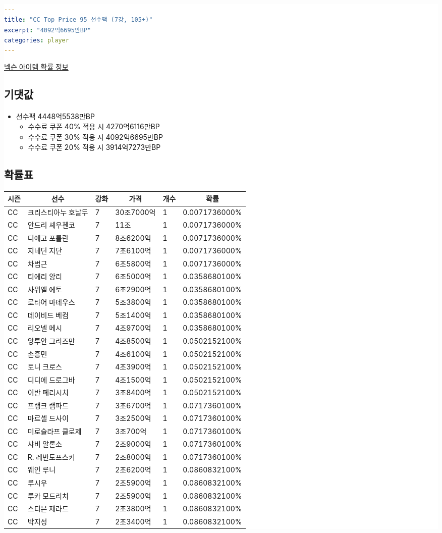 ```yaml
---
title: "CC Top Price 95 선수팩 (7강, 105+)"
excerpt: "4092억6695만BP"
categories: player
---
```

[넥슨 아이템 확률 정보](http://iteminfo.nexon.com/probability/fco?sn=7553)

## 기댓값
- 선수팩 4448억5538만BP
  - 수수료 쿠폰 40% 적용 시 4270억6116만BP
  - 수수료 쿠폰 30% 적용 시 4092억6695만BP
  - 수수료 쿠폰 20% 적용 시 3914억7273만BP


## 확률표

|시즌|선수|강화|가격|개수|확률|
|---|---|---|---|---|---|
|CC|크리스티아누 호날두|7|30조7000억|1|0.0071736000%|
|CC|안드리 셰우첸코|7|11조|1|0.0071736000%|
|CC|디에고 포를란|7|8조6200억|1|0.0071736000%|
|CC|지네딘 지단|7|7조6100억|1|0.0071736000%|
|CC|차범근|7|6조5800억|1|0.0071736000%|
|CC|티에리 앙리|7|6조5000억|1|0.0358680100%|
|CC|사뮈엘 에토|7|6조2900억|1|0.0358680100%|
|CC|로타어 마테우스|7|5조3800억|1|0.0358680100%|
|CC|데이비드 베컴|7|5조1400억|1|0.0358680100%|
|CC|리오넬 메시|7|4조9700억|1|0.0358680100%|
|CC|앙투안 그리즈만|7|4조8500억|1|0.0502152100%|
|CC|손흥민|7|4조6100억|1|0.0502152100%|
|CC|토니 크로스|7|4조3900억|1|0.0502152100%|
|CC|디디에 드로그바|7|4조1500억|1|0.0502152100%|
|CC|이반 페리시치|7|3조8400억|1|0.0502152100%|
|CC|프랭크 램파드|7|3조6700억|1|0.0717360100%|
|CC|마르셀 드사이|7|3조2500억|1|0.0717360100%|
|CC|미로슬라프 클로제|7|3조700억|1|0.0717360100%|
|CC|샤비 알론소|7|2조9000억|1|0.0717360100%|
|CC|R. 레반도프스키|7|2조8000억|1|0.0717360100%|
|CC|웨인 루니|7|2조6200억|1|0.0860832100%|
|CC|루시우|7|2조5900억|1|0.0860832100%|
|CC|루카 모드리치|7|2조5900억|1|0.0860832100%|
|CC|스티븐 제라드|7|2조3800억|1|0.0860832100%|
|CC|박지성|7|2조3400억|1|0.0860832100%|
